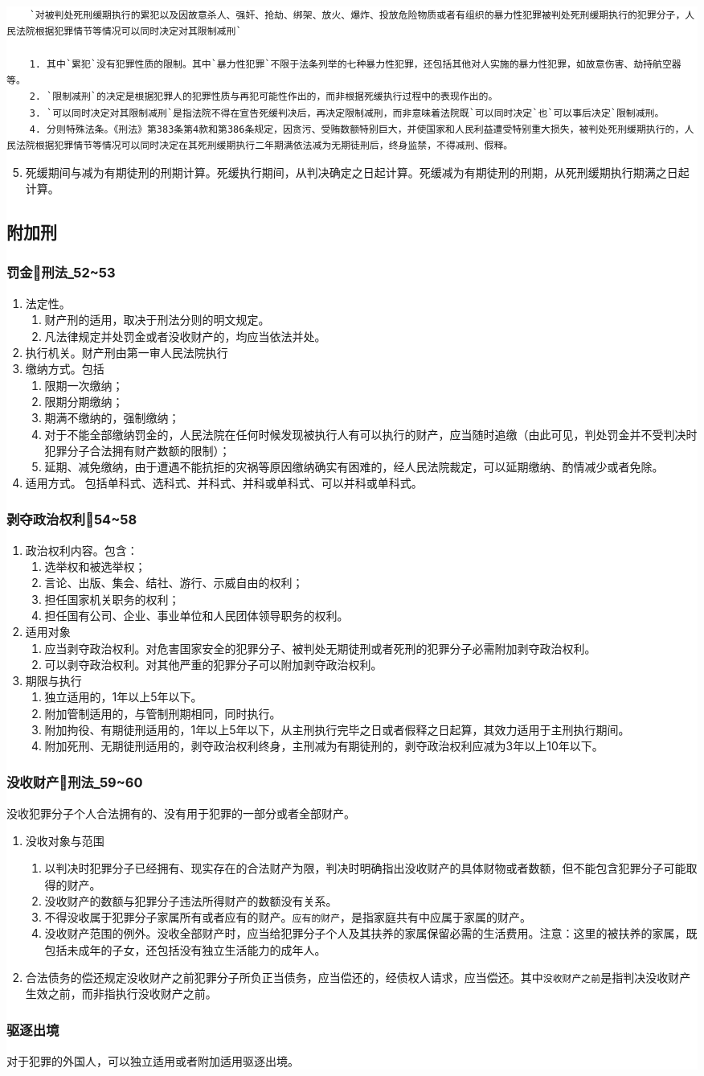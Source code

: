         `对被判处死刑缓期执行的累犯以及因故意杀人、强奸、抢劫、绑架、放火、爆炸、投放危险物质或者有组织的暴力性犯罪被判处死刑缓期执行的犯罪分子，人民法院根据犯罪情节等情况可以同时决定对其限制减刑`

        1. 其中`累犯`没有犯罪性质的限制。其中`暴力性犯罪`不限于法条列举的七种暴力性犯罪，还包括其他对人实施的暴力性犯罪，如故意伤害、劫持航空器等。
        2. `限制减刑`的决定是根据犯罪人的犯罪性质与再犯可能性作出的，而非根据死缓执行过程中的表现作出的。
        3. `可以同时决定对其限制减刑`是指法院不得在宣告死缓判决后，再决定限制减刑，而非意味着法院既`可以同时决定`也`可以事后决定`限制减刑。
        4. 分则特殊法条。《刑法》第383条第4款和第386条规定，因贪污、受贿数额特别巨大，并使国家和人民利益遭受特别重大损失，被判处死刑缓期执行的，人民法院根据犯罪情节等情况可以同时决定在其死刑缓期执行二年期满依法减为无期徒刑后，终身监禁，不得减刑、假释。

5. 死缓期间与减为有期徒刑的刑期计算。死缓执行期间，从判决确定之日起计算。死缓减为有期徒刑的刑期，从死刑缓期执行期满之日起计算。


## 附加刑

### 罚金🚪刑法_52~53

1. 法定性。
    1. 财产刑的适用，取决于刑法分则的明文规定。
    2. 凡法律规定并处罚金或者没收财产的，均应当依法并处。
2. 执行机关。财产刑由第一审人民法院执行
3. 缴纳方式。包括
    1. 限期一次缴纳；
    2. 限期分期缴纳；
    3. 期满不缴纳的，强制缴纳；
    4. 对于不能全部缴纳罚金的，人民法院在任何时候发现被执行人有可以执行的财产，应当随时追缴（由此可见，判处罚金并不受判决时犯罪分子合法拥有财产数额的限制）；
    5. 延期、减免缴纳，由于遭遇不能抗拒的灾祸等原因缴纳确实有困难的，经人民法院裁定，可以延期缴纳、酌情减少或者免除。
4. 适用方式。
    包括单科式、选科式、并科式、并科或单科式、可以并科或单科式。

### 剥夺政治权利🚪54~58

1. 政治权利内容。包含：
    1. 选举权和被选举权；
    2. 言论、出版、集会、结社、游行、示威自由的权利；
    3. 担任国家机关职务的权利；
    4. 担任国有公司、企业、事业单位和人民团体领导职务的权利。
2. 适用对象
    1. 应当剥夺政治权利。对危害国家安全的犯罪分子、被判处无期徒刑或者死刑的犯罪分子必需附加剥夺政治权利。
    2. 可以剥夺政治权利。对其他严重的犯罪分子可以附加剥夺政治权利。
3. 期限与执行
    1. 独立适用的，1年以上5年以下。
    2. 附加管制适用的，与管制刑期相同，同时执行。
    3. 附加拘役、有期徒刑适用的，1年以上5年以下，从主刑执行完毕之日或者假释之日起算，其效力适用于主刑执行期间。
    4. 附加死刑、无期徒刑适用的，剥夺政治权利终身，主刑减为有期徒刑的，剥夺政治权利应减为3年以上10年以下。



### 没收财产🚪刑法_59~60

没收犯罪分子个人合法拥有的、没有用于犯罪的一部分或者全部财产。

1. 没收对象与范围

    1. 以判决时犯罪分子已经拥有、现实存在的合法财产为限，判决时明确指出没收财产的具体财物或者数额，但不能包含犯罪分子可能取得的财产。
    2. 没收财产的数额与犯罪分子违法所得财产的数额没有关系。
    3. 不得没收属于犯罪分子家属所有或者应有的财产。`应有的财产`，是指家庭共有中应属于家属的财产。
    4. 没收财产范围的例外。没收全部财产时，应当给犯罪分子个人及其扶养的家属保留必需的生活费用。注意：这里的被扶养的家属，既包括未成年的子女，还包括没有独立生活能力的成年人。

2. 合法债务的偿还规定没收财产之前犯罪分子所负正当债务，应当偿还的，经债权人请求，应当偿还。其中`没收财产之前`是指判决没收财产生效之前，而非指执行没收财产之前。

### 驱逐出境

对于犯罪的外国人，可以独立适用或者附加适用驱逐出境。
